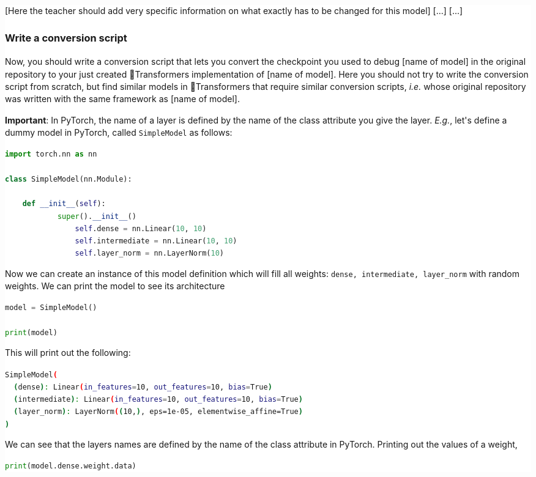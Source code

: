 [Here the teacher should add very specific information on what exactly has to be changed for this model]
[...]
[...]

### Write a conversion script

Now, you should write a conversion script that lets you convert the checkpoint you used to debug 
[name of model] in the original repository to your just created 🤗Transformers implementation of [name of model].
Here you should not try to write the conversion script from scratch, but find similar models in 🤗Transformers
that require similar conversion scripts, *i.e.* whose original repository was written with the same framework as
[name of model].

**Important**: In PyTorch, the name of a layer is defined by the name of the class attribute you give the layer. *E.g.*, let's define a dummy model in PyTorch, called `SimpleModel` as follows:

```python
import torch.nn as nn

class SimpleModel(nn.Module):

    def __init__(self):
		    super().__init__()
				self.dense = nn.Linear(10, 10)
				self.intermediate = nn.Linear(10, 10)
				self.layer_norm = nn.LayerNorm(10)
```

Now we can create an instance of this model definition which will fill all weights: `dense, intermediate, layer_norm` with random weights. We can print the model to see its architecture

```python
model = SimpleModel()

print(model)
```

This will print out the following:

```bash
SimpleModel(
  (dense): Linear(in_features=10, out_features=10, bias=True)
  (intermediate): Linear(in_features=10, out_features=10, bias=True)
  (layer_norm): LayerNorm((10,), eps=1e-05, elementwise_affine=True)
)
```

We can see that the layers names are defined by the name of the class
attribute in PyTorch. Printing out the values of a weight,

```python
print(model.dense.weight.data)
```
